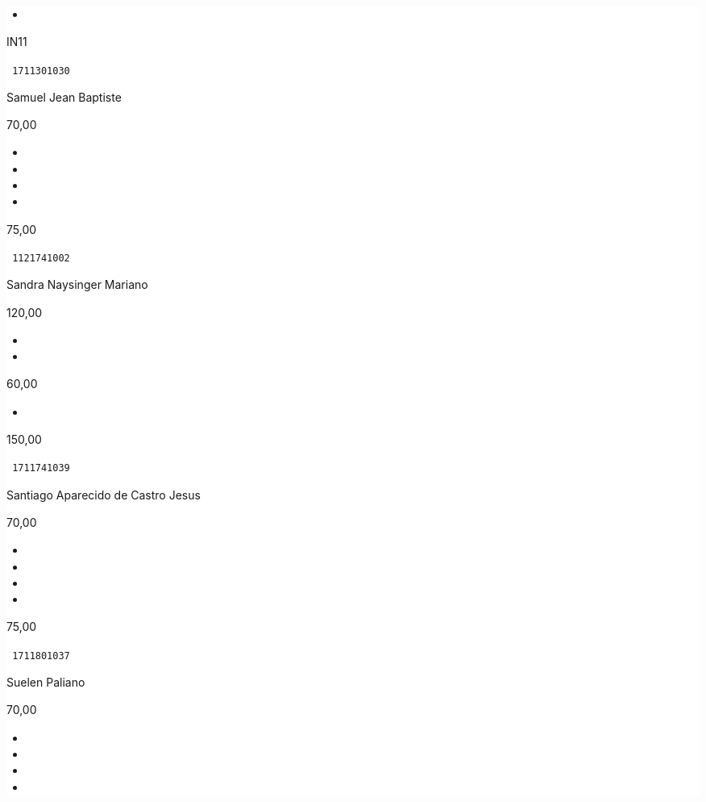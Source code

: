    -

   IN11

     1711301030

   Samuel Jean Baptiste

   70,00

   -

   -

   -

   -

   75,00

     1121741002

   Sandra Naysinger Mariano

   120,00

   -

   -

   60,00

   -

   150,00

     1711741039

   Santiago Aparecido de Castro Jesus

   70,00

   -

   -

   -

   -

   75,00

     1711801037

   Suelen Paliano

   70,00

   -

   -

   -

   -
